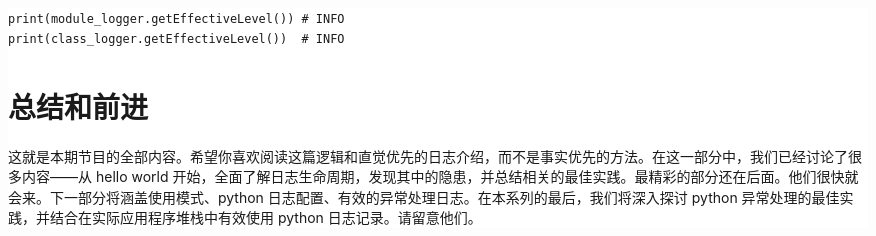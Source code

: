 ```
print(module_logger.getEffectiveLevel()) # INFO
print(class_logger.getEffectiveLevel())  # INFO
```

# 总结和前进

这就是本期节目的全部内容。希望你喜欢阅读这篇逻辑和直觉优先的日志介绍，而不是事实优先的方法。在这一部分中，我们已经讨论了很多内容——从 hello world 开始，全面了解日志生命周期，发现其中的隐患，并总结相关的最佳实践。最精彩的部分还在后面。他们很快就会来。下一部分将涵盖使用模式、python 日志配置、有效的异常处理日志。在本系列的最后，我们将深入探讨 python 异常处理的最佳实践，并结合在实际应用程序堆栈中有效使用 python 日志记录。请留意他们。